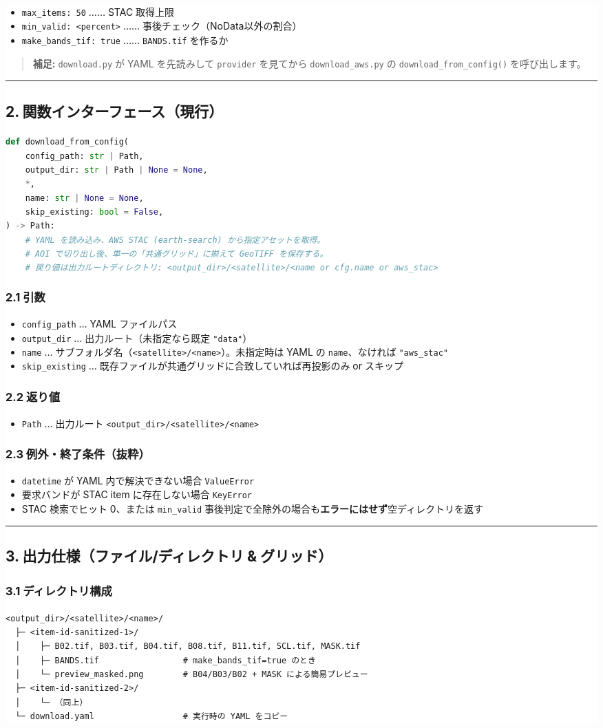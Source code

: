  - `max_items: 50` …… STAC 取得上限
  - `min_valid: <percent>` …… 事後チェック（NoData以外の割合）
  - `make_bands_tif: true` …… `BANDS.tif` を作るか

> **補足:** `download.py` が YAML を先読みして `provider` を見てから `download_aws.py` の `download_from_config()` を呼び出します。

---

## 2. 関数インターフェース（現行）

```python
def download_from_config(
    config_path: str | Path,
    output_dir: str | Path | None = None,
    *,
    name: str | None = None,
    skip_existing: bool = False,
) -> Path:
    # YAML を読み込み、AWS STAC (earth-search) から指定アセットを取得。
    # AOI で切り出し後、単一の「共通グリッド」に揃えて GeoTIFF を保存する。
    # 戻り値は出力ルートディレクトリ: <output_dir>/<satellite>/<name or cfg.name or aws_stac>
```

### 2.1 引数
- `config_path` … YAML ファイルパス
- `output_dir` … 出力ルート（未指定なら既定 `"data"`）
- `name` … サブフォルダ名（`<satellite>/<name>`）。未指定時は YAML の `name`、なければ `"aws_stac"`
- `skip_existing` … 既存ファイルが共通グリッドに合致していれば再投影のみ or スキップ

### 2.2 返り値
- `Path` … 出力ルート `<output_dir>/<satellite>/<name>`

### 2.3 例外・終了条件（抜粋）
- `datetime` が YAML 内で解決できない場合 `ValueError`
- 要求バンドが STAC item に存在しない場合 `KeyError`
- STAC 検索でヒット 0、または `min_valid` 事後判定で全除外の場合も**エラーにはせず**空ディレクトリを返す

---

## 3. 出力仕様（ファイル/ディレクトリ & グリッド）

### 3.1 ディレクトリ構成
```
<output_dir>/<satellite>/<name>/
  ├─ <item-id-sanitized-1>/
  │    ├─ B02.tif, B03.tif, B04.tif, B08.tif, B11.tif, SCL.tif, MASK.tif
  │    ├─ BANDS.tif                 # make_bands_tif=true のとき
  │    └─ preview_masked.png        # B04/B03/B02 + MASK による簡易プレビュー
  ├─ <item-id-sanitized-2>/
  │    └─ （同上）
  └─ download.yaml                  # 実行時の YAML をコピー
```
